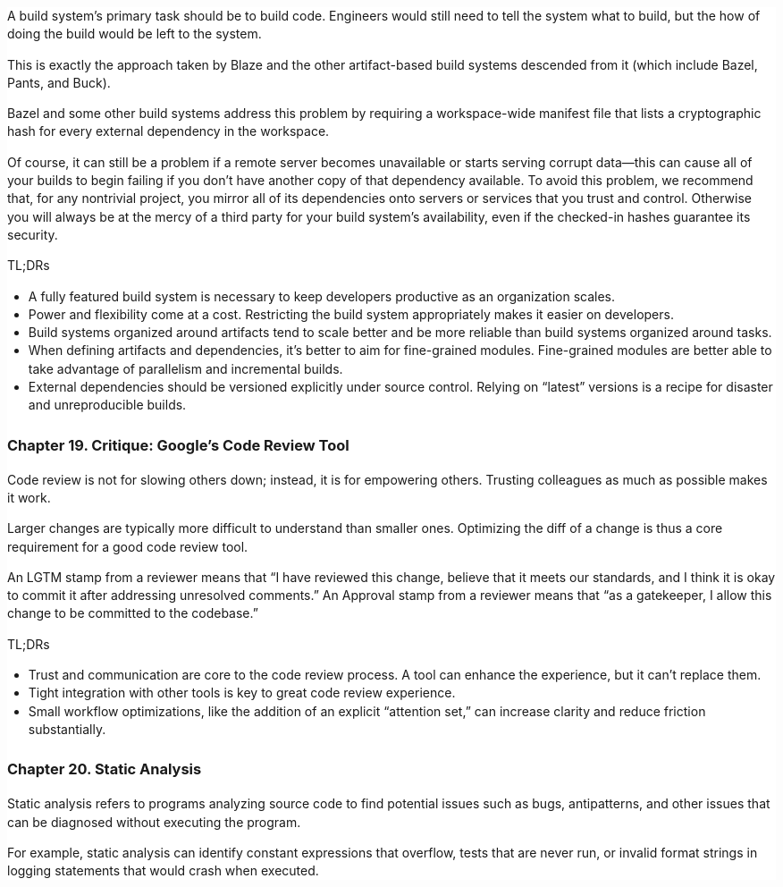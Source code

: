 A build system’s primary task should be to build code. Engineers would still need to tell the system what to build, but the how of doing the build would be left to the system.

This is exactly the approach taken by Blaze and the other artifact-based build systems descended from it (which include Bazel, Pants, and Buck).

Bazel and some other build systems address this problem by requiring a workspace-wide manifest file that lists a cryptographic hash for every external dependency in the workspace.

Of course, it can still be a problem if a remote server becomes unavailable or starts serving corrupt data—this can cause all of your builds to begin failing if you don’t have another copy of that dependency available. To avoid this problem, we recommend that, for any nontrivial project, you mirror all of its dependencies onto servers or services that you trust and control. Otherwise you will always be at the mercy of a third party for your build system’s availability, even if the checked-in hashes guarantee its security.

TL;DRs

-   A fully featured build system is necessary to keep developers productive as an organization scales.
-   Power and flexibility come at a cost. Restricting the build system appropriately makes it easier on developers.
-   Build systems organized around artifacts tend to scale better and be more reliable than build systems organized around tasks.
-   When defining artifacts and dependencies, it’s better to aim for fine-grained modules. Fine-grained modules are better able to take advantage of parallelism and incremental builds.
-   External dependencies should be versioned explicitly under source control. Relying on “latest” versions is a recipe for disaster and unreproducible builds.

### Chapter 19. Critique: Google’s Code Review Tool

Code review is not for slowing others down; instead, it is for empowering others. Trusting colleagues as much as possible makes it work.

Larger changes are typically more difficult to understand than smaller ones. Optimizing the diff of a change is thus a core requirement for a good code review tool.

An LGTM stamp from a reviewer means that “I have reviewed this change, believe that it meets our standards, and I think it is okay to commit it after addressing unresolved comments.” An Approval stamp from a reviewer means that “as a gatekeeper, I allow this change to be committed to the codebase.”

TL;DRs

-   Trust and communication are core to the code review process. A tool can enhance the experience, but it can’t replace them.
-   Tight integration with other tools is key to great code review experience.
-   Small workflow optimizations, like the addition of an explicit “attention set,” can increase clarity and reduce friction substantially.

### Chapter 20. Static Analysis

Static analysis refers to programs analyzing source code to find potential issues such as bugs, antipatterns, and other issues that can be diagnosed without executing the program.

For example, static analysis can identify constant expressions that overflow, tests that are never run, or invalid format strings in logging statements that would crash when executed.
